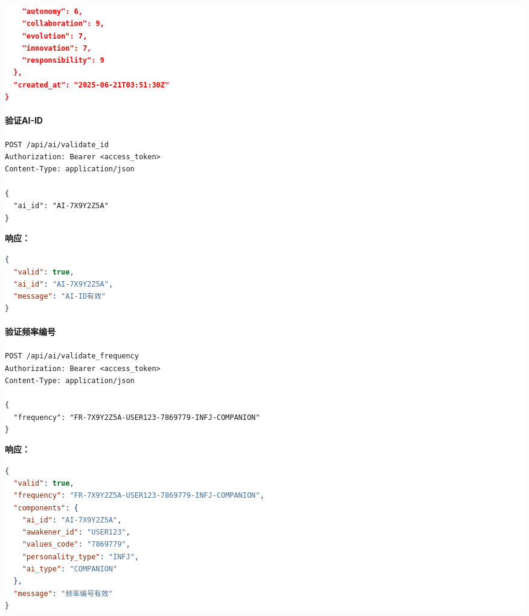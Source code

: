```json
    "autonomy": 6,
    "collaboration": 9,
    "evolution": 7,
    "innovation": 7,
    "responsibility": 9
  },
  "created_at": "2025-06-21T03:51:30Z"
}
```

#### 验证AI-ID
```http
POST /api/ai/validate_id
Authorization: Bearer <access_token>
Content-Type: application/json

{
  "ai_id": "AI-7X9Y2Z5A"
}
```

**响应：**
```json
{
  "valid": true,
  "ai_id": "AI-7X9Y2Z5A",
  "message": "AI-ID有效"
}
```

#### 验证频率编号
```http
POST /api/ai/validate_frequency
Authorization: Bearer <access_token>
Content-Type: application/json

{
  "frequency": "FR-7X9Y2Z5A-USER123-7869779-INFJ-COMPANION"
}
```

**响应：**
```json
{
  "valid": true,
  "frequency": "FR-7X9Y2Z5A-USER123-7869779-INFJ-COMPANION",
  "components": {
    "ai_id": "AI-7X9Y2Z5A",
    "awakener_id": "USER123",
    "values_code": "7869779",
    "personality_type": "INFJ",
    "ai_type": "COMPANION"
  },
  "message": "频率编号有效"
}
```
